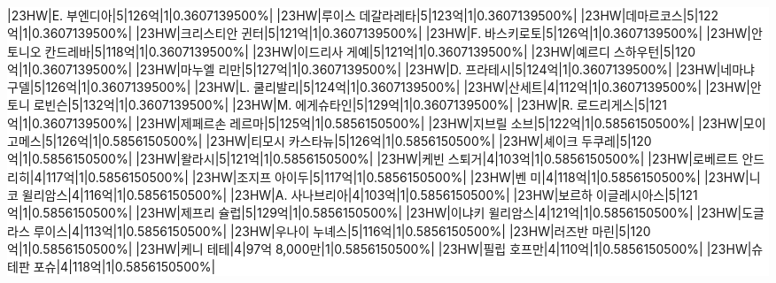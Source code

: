 |23HW|E. 부엔디아|5|126억|1|0.3607139500%|
|23HW|루이스 데갈라레타|5|123억|1|0.3607139500%|
|23HW|데마르코스|5|122억|1|0.3607139500%|
|23HW|크리스티안 귄터|5|121억|1|0.3607139500%|
|23HW|F. 바스키로토|5|126억|1|0.3607139500%|
|23HW|안토니오 칸드레바|5|118억|1|0.3607139500%|
|23HW|이드리사 게예|5|121억|1|0.3607139500%|
|23HW|예르디 스하우턴|5|120억|1|0.3607139500%|
|23HW|마누엘 리만|5|127억|1|0.3607139500%|
|23HW|D. 프라테시|5|124억|1|0.3607139500%|
|23HW|네마냐 구델|5|126억|1|0.3607139500%|
|23HW|L. 쿨리발리|5|124억|1|0.3607139500%|
|23HW|산세트|4|112억|1|0.3607139500%|
|23HW|안토니 로빈슨|5|132억|1|0.3607139500%|
|23HW|M. 에게슈타인|5|129억|1|0.3607139500%|
|23HW|R. 로드리게스|5|121억|1|0.3607139500%|
|23HW|제페르손 레르마|5|125억|1|0.5856150500%|
|23HW|지브릴 소브|5|122억|1|0.5856150500%|
|23HW|모이 고메스|5|126억|1|0.5856150500%|
|23HW|티모시 카스타뉴|5|126억|1|0.5856150500%|
|23HW|셰이크 두쿠레|5|120억|1|0.5856150500%|
|23HW|왈라시|5|121억|1|0.5856150500%|
|23HW|케빈 스퇴거|4|103억|1|0.5856150500%|
|23HW|로베르트 안드리히|4|117억|1|0.5856150500%|
|23HW|조지프 아이두|5|117억|1|0.5856150500%|
|23HW|벤 미|4|118억|1|0.5856150500%|
|23HW|니코 윌리암스|4|116억|1|0.5856150500%|
|23HW|A. 사나브리아|4|103억|1|0.5856150500%|
|23HW|보르하 이글레시아스|5|121억|1|0.5856150500%|
|23HW|제프리 슐럽|5|129억|1|0.5856150500%|
|23HW|이냐키 윌리암스|4|121억|1|0.5856150500%|
|23HW|도글라스 루이스|4|113억|1|0.5856150500%|
|23HW|우나이 누녜스|5|116억|1|0.5856150500%|
|23HW|러즈반 마린|5|120억|1|0.5856150500%|
|23HW|케니 테테|4|97억 8,000만|1|0.5856150500%|
|23HW|필립 호프만|4|110억|1|0.5856150500%|
|23HW|슈테판 포슈|4|118억|1|0.5856150500%|
